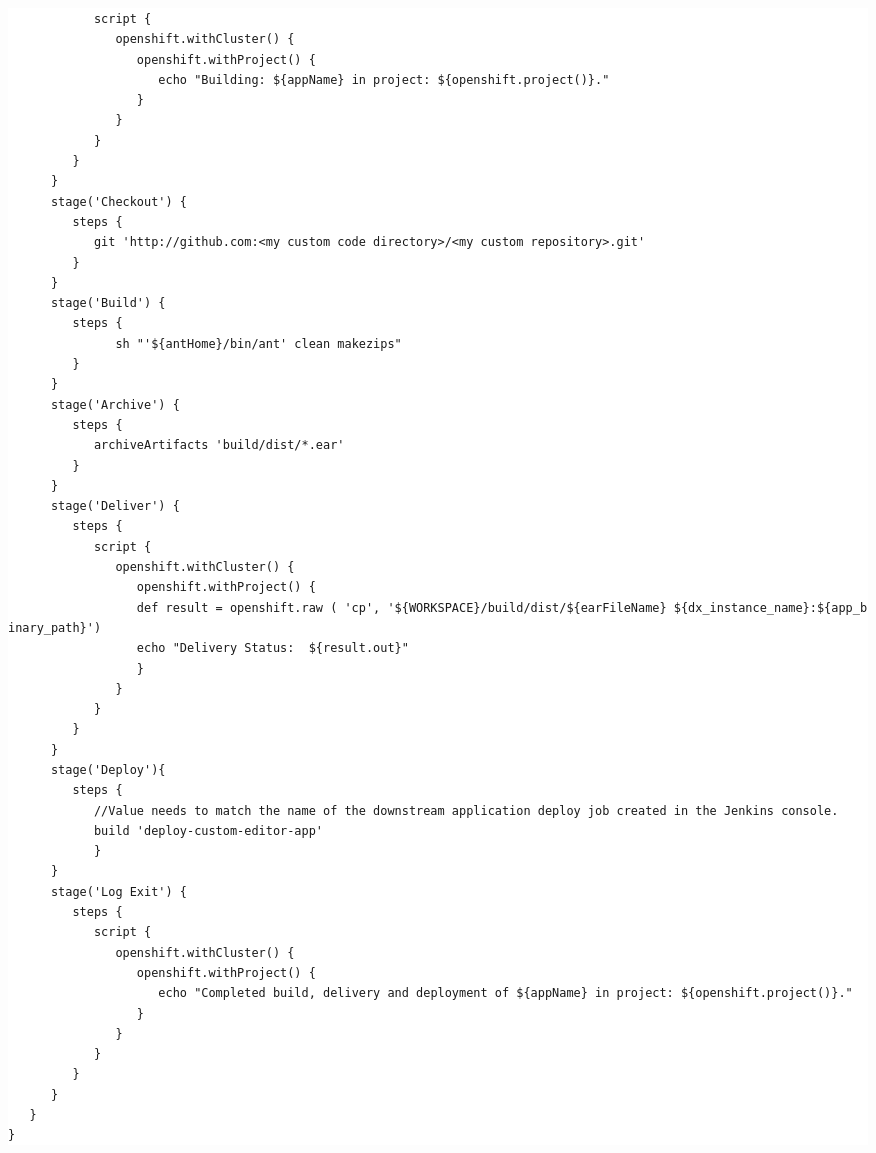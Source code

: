 ```
            script {
               openshift.withCluster() {
                  openshift.withProject() {
                     echo "Building: ${appName} in project: ${openshift.project()}."
                  }
               }
            }
         }
      }      
      stage('Checkout') { 
         steps {
            git 'http://github.com:<my custom code directory>/<my custom repository>.git'
         }
      }
      stage('Build') {
         steps {
               sh "'${antHome}/bin/ant' clean makezips"
         }
      }
      stage('Archive') {
         steps {
            archiveArtifacts 'build/dist/*.ear'
         }
      }      
      stage('Deliver') {
         steps {
            script {
               openshift.withCluster() {
                  openshift.withProject() {
                  def result = openshift.raw ( 'cp', '${WORKSPACE}/build/dist/${earFileName} ${dx_instance_name}:${app_binary_path}')
                  echo "Delivery Status:  ${result.out}"
                  }
               }
            }
         }
      }        
      stage('Deploy'){
         steps {
            //Value needs to match the name of the downstream application deploy job created in the Jenkins console.
            build 'deploy-custom-editor-app'
            }
      }
      stage('Log Exit') { 
         steps {
            script {
               openshift.withCluster() {
                  openshift.withProject() {
                     echo "Completed build, delivery and deployment of ${appName} in project: ${openshift.project()}."
                  }
               }
            }
         }
      }        
   }  
}
```